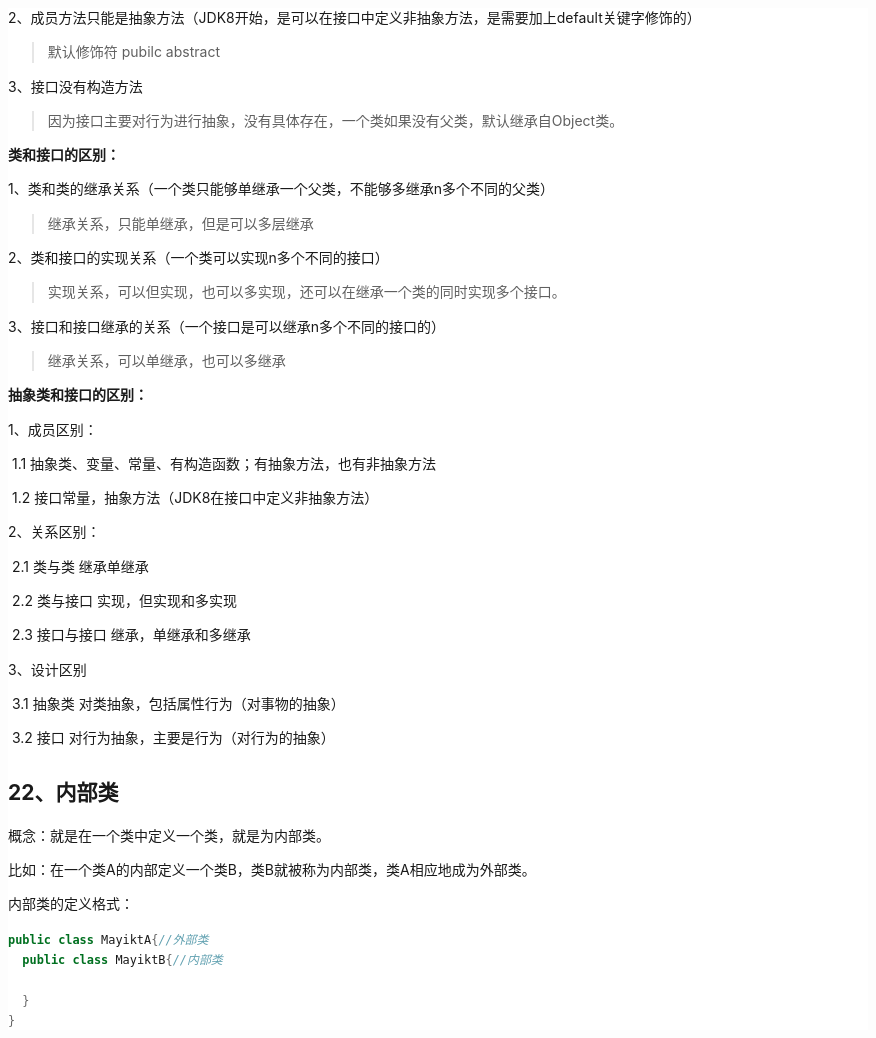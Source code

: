 2、成员方法只能是抽象方法（JDK8开始，是可以在接口中定义非抽象方法，是需要加上default关键字修饰的）

> 默认修饰符 pubilc abstract 

3、接口没有构造方法

> 因为接口主要对行为进行抽象，没有具体存在，一个类如果没有父类，默认继承自Object类。



**类和接口的区别：**

1、类和类的继承关系（一个类只能够单继承一个父类，不能够多继承n多个不同的父类）

> 继承关系，只能单继承，但是可以多层继承

2、类和接口的实现关系（一个类可以实现n多个不同的接口）

> 实现关系，可以但实现，也可以多实现，还可以在继承一个类的同时实现多个接口。

3、接口和接口继承的关系（一个接口是可以继承n多个不同的接口的）

> 继承关系，可以单继承，也可以多继承

**抽象类和接口的区别：**

1、成员区别：

​	1.1 抽象类、变量、常量、有构造函数；有抽象方法，也有非抽象方法

​	1.2 接口常量，抽象方法（JDK8在接口中定义非抽象方法）

2、关系区别：

​	2.1 类与类 继承单继承

​	2.2 类与接口 实现，但实现和多实现

​	2.3 接口与接口 继承，单继承和多继承

3、设计区别

​	3.1 抽象类 对类抽象，包括属性行为（对事物的抽象）

​	3.2 接口 对行为抽象，主要是行为（对行为的抽象）



## 22、内部类

概念：就是在一个类中定义一个类，就是为内部类。

比如：在一个类A的内部定义一个类B，类B就被称为内部类，类A相应地成为外部类。

内部类的定义格式：

```java
public class MayiktA{//外部类
  public class MayiktB{//内部类
    
  }
}
```

